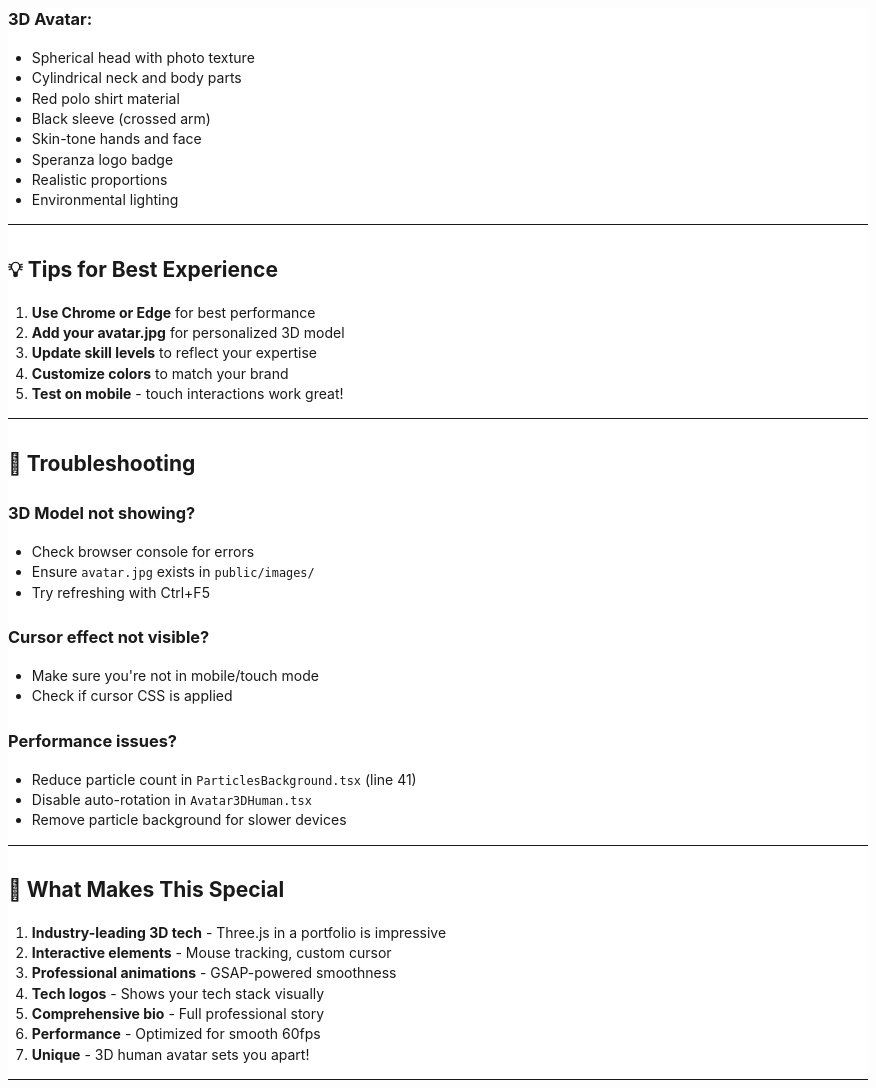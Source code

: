 ### 3D Avatar:
- Spherical head with photo texture
- Cylindrical neck and body parts
- Red polo shirt material
- Black sleeve (crossed arm)
- Skin-tone hands and face
- Speranza logo badge
- Realistic proportions
- Environmental lighting

---

## 💡 Tips for Best Experience

1. **Use Chrome or Edge** for best performance
2. **Add your avatar.jpg** for personalized 3D model
3. **Update skill levels** to reflect your expertise
4. **Customize colors** to match your brand
5. **Test on mobile** - touch interactions work great!

---

## 🐛 Troubleshooting

### 3D Model not showing?
- Check browser console for errors
- Ensure `avatar.jpg` exists in `public/images/`
- Try refreshing with Ctrl+F5

### Cursor effect not visible?
- Make sure you're not in mobile/touch mode
- Check if cursor CSS is applied

### Performance issues?
- Reduce particle count in `ParticlesBackground.tsx` (line 41)
- Disable auto-rotation in `Avatar3DHuman.tsx`
- Remove particle background for slower devices

---

## 🎉 What Makes This Special

1. **Industry-leading 3D tech** - Three.js in a portfolio is impressive
2. **Interactive elements** - Mouse tracking, custom cursor
3. **Professional animations** - GSAP-powered smoothness
4. **Tech logos** - Shows your tech stack visually
5. **Comprehensive bio** - Full professional story
6. **Performance** - Optimized for smooth 60fps
7. **Unique** - 3D human avatar sets you apart!

---